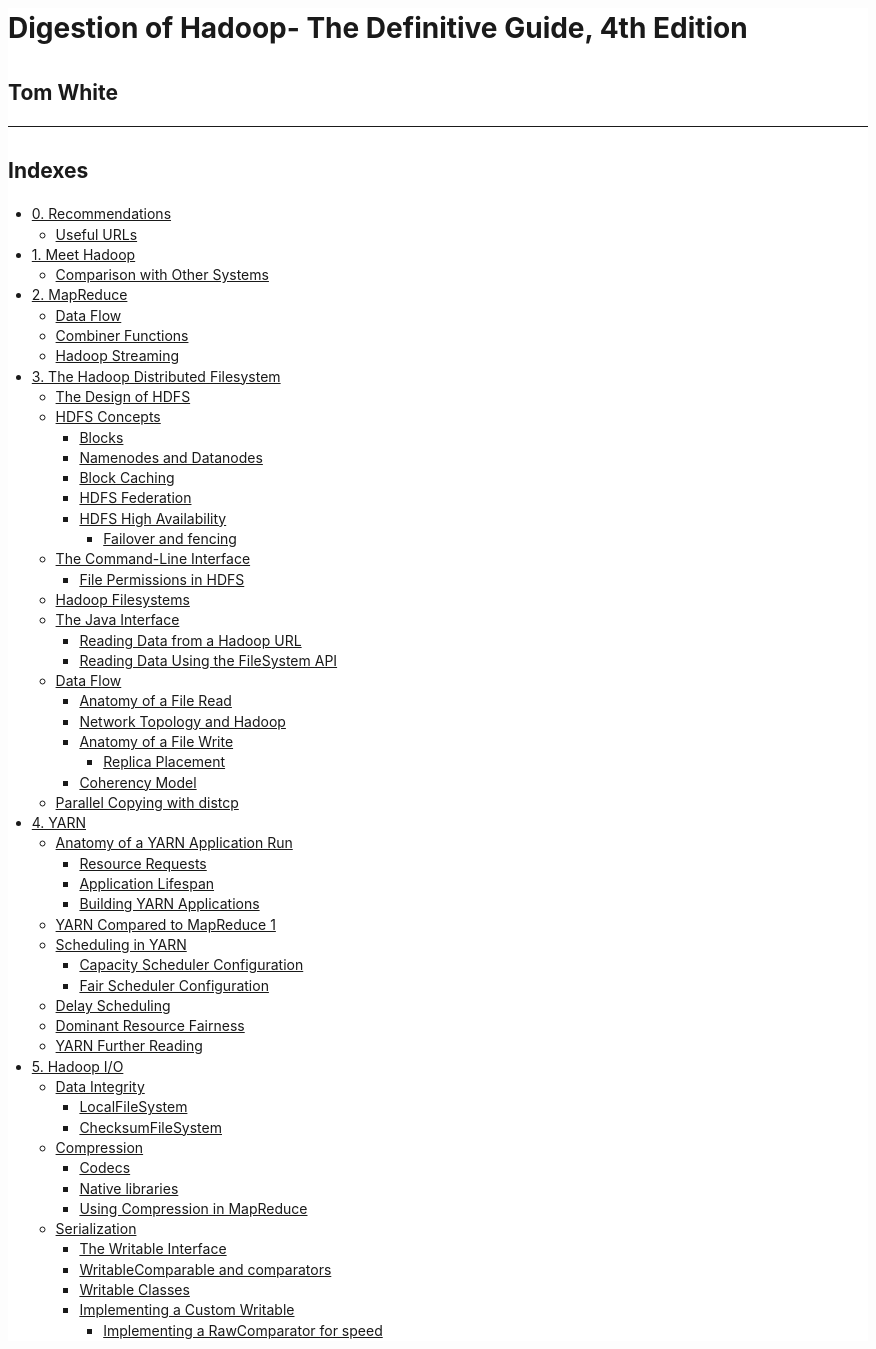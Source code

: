# 		Digestion of Hadoop- The Definitive Guide, 4th Edition
##							Tom White				
---
## Indexes
* [0. Recommendations](#0-recommendations)
    - [Useful URLs](#useful-urls)
* [1. Meet Hadoop](#1-meet-hadoop)
    - [Comparison with Other Systems](#comparison-with-other-systems)
* [2. MapReduce](#2-mapreduce)
    - [Data Flow](#data-flow)
    - [Combiner Functions](#combiner-functions)
    - [Hadoop Streaming](#hadoop-streaming)
* [3. The Hadoop Distributed Filesystem](#3-the-hadoop-distributed-filesystem)
    - [The Design of HDFS](#the-design-of-hdfs)
    - [HDFS Concepts](#hdfs-concepts)
        + [Blocks](#blocks)
        + [Namenodes and Datanodes](#namenodes-and-datanodes)
        + [Block Caching](#block-caching)
        + [HDFS Federation](#hdfs-federation)
        + [HDFS High Availability](#hdfs-high-availability)
            * [Failover and fencing](#failover-and-fencing)
    - [The Command-Line Interface](#the-command-line-interface)
        + [File Permissions in HDFS](#file-permissions-in-hdfs)
    - [Hadoop Filesystems](#hadoop-filesystems)
    - [The Java Interface](#the-java-interface)
        + [Reading Data from a Hadoop URL](#reading-data-from-a-hadoop-url)
        + [Reading Data Using the FileSystem API](#reading-data-using-the-filesystem-api)
    - [Data Flow](#data-flow)
        + [Anatomy of a File Read](#anatomy-of-a-file-read)
        + [Network Topology and Hadoop](#network-topology-and-hadoop)
        + [Anatomy of a File Write](#anatomy-of-a-file-write)
            * [Replica Placement](#replica-placement)
        + [Coherency Model](#coherency-model)
    - [Parallel Copying with distcp](#parallel-copying-with-distcp)
* [4. YARN](#4-yarn)
    - [Anatomy of a YARN Application Run](#anatomy-of-a-yarn-application-run)
        + [Resource Requests](#resource-requests)
        + [Application Lifespan](#application-lifespan)
        + [Building YARN Applications](#building-yarn-applications)
    - [YARN Compared to MapReduce 1](#yarn-compared-to-mapreduce-1)
    - [Scheduling in YARN](#scheduling-in-yarn)
        + [Capacity Scheduler Configuration](#capacity-scheduler-configuration)
        + [Fair Scheduler Configuration](#fair-scheduler-configuration)
    - [Delay Scheduling](#delay-scheduling)
    - [Dominant Resource Fairness](#dominant-resource-fairness)
    - [YARN Further Reading](#yarn-further-reading)
* [5. Hadoop I/O](#5-hadoop-i/o)
    - [Data Integrity](#data-integrity)
        + [LocalFileSystem](#localfilesystem)
        + [ChecksumFileSystem](#checksumfilesystem)
    - [Compression](#compression)
        + [Codecs](#codecs)
        + [Native libraries](#native-libraries)
        + [Using Compression in MapReduce](#using-compression-in-mapreduce)
    - [Serialization](#serialization)
        + [The Writable Interface](#the-writable-interface)
        + [WritableComparable and comparators](#writablecomparable-and-comparators)
        + [Writable Classes](#writable-classes)
        + [Implementing a Custom Writable](#implementing-a-custom-writable)
            * [Implementing a RawComparator for speed](#implementing-a-rawcomparator-for-speed)